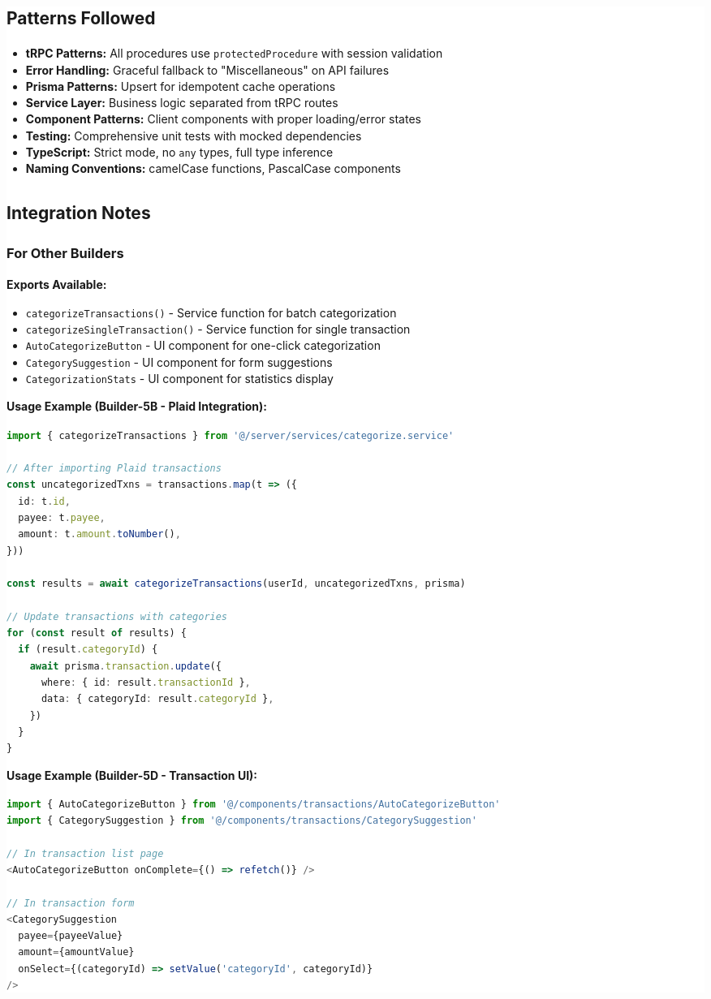 ## Patterns Followed
- **tRPC Patterns:** All procedures use `protectedProcedure` with session validation
- **Error Handling:** Graceful fallback to "Miscellaneous" on API failures
- **Prisma Patterns:** Upsert for idempotent cache operations
- **Service Layer:** Business logic separated from tRPC routes
- **Component Patterns:** Client components with proper loading/error states
- **Testing:** Comprehensive unit tests with mocked dependencies
- **TypeScript:** Strict mode, no `any` types, full type inference
- **Naming Conventions:** camelCase functions, PascalCase components

## Integration Notes

### For Other Builders

**Exports Available:**
- `categorizeTransactions()` - Service function for batch categorization
- `categorizeSingleTransaction()` - Service function for single transaction
- `AutoCategorizeButton` - UI component for one-click categorization
- `CategorySuggestion` - UI component for form suggestions
- `CategorizationStats` - UI component for statistics display

**Usage Example (Builder-5B - Plaid Integration):**
```typescript
import { categorizeTransactions } from '@/server/services/categorize.service'

// After importing Plaid transactions
const uncategorizedTxns = transactions.map(t => ({
  id: t.id,
  payee: t.payee,
  amount: t.amount.toNumber(),
}))

const results = await categorizeTransactions(userId, uncategorizedTxns, prisma)

// Update transactions with categories
for (const result of results) {
  if (result.categoryId) {
    await prisma.transaction.update({
      where: { id: result.transactionId },
      data: { categoryId: result.categoryId },
    })
  }
}
```

**Usage Example (Builder-5D - Transaction UI):**
```typescript
import { AutoCategorizeButton } from '@/components/transactions/AutoCategorizeButton'
import { CategorySuggestion } from '@/components/transactions/CategorySuggestion'

// In transaction list page
<AutoCategorizeButton onComplete={() => refetch()} />

// In transaction form
<CategorySuggestion
  payee={payeeValue}
  amount={amountValue}
  onSelect={(categoryId) => setValue('categoryId', categoryId)}
/>
```
